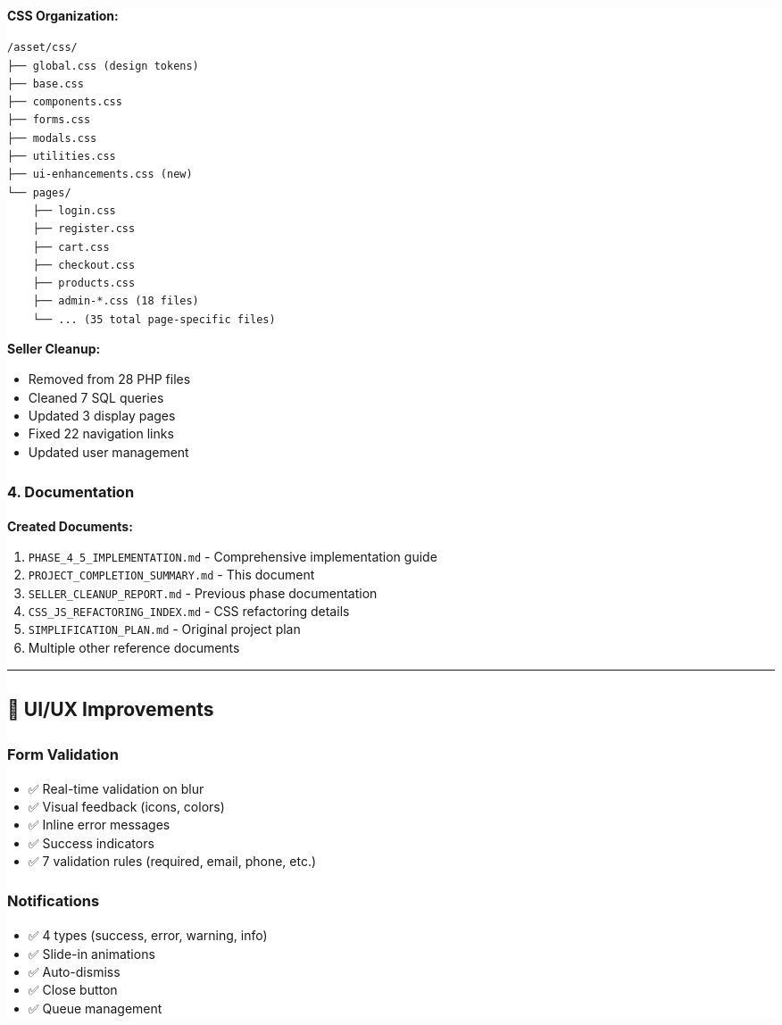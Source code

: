 **CSS Organization:**
```
/asset/css/
├── global.css (design tokens)
├── base.css
├── components.css
├── forms.css
├── modals.css
├── utilities.css
├── ui-enhancements.css (new)
└── pages/
    ├── login.css
    ├── register.css
    ├── cart.css
    ├── checkout.css
    ├── products.css
    ├── admin-*.css (18 files)
    └── ... (35 total page-specific files)
```

**Seller Cleanup:**
- Removed from 28 PHP files
- Cleaned 7 SQL queries
- Updated 3 display pages
- Fixed 22 navigation links
- Updated user management

### 4. Documentation

**Created Documents:**
1. `PHASE_4_5_IMPLEMENTATION.md` - Comprehensive implementation guide
2. `PROJECT_COMPLETION_SUMMARY.md` - This document
3. `SELLER_CLEANUP_REPORT.md` - Previous phase documentation
4. `CSS_JS_REFACTORING_INDEX.md` - CSS refactoring details
5. `SIMPLIFICATION_PLAN.md` - Original project plan
6. Multiple other reference documents

---

## 🎨 UI/UX Improvements

### Form Validation
- ✅ Real-time validation on blur
- ✅ Visual feedback (icons, colors)
- ✅ Inline error messages
- ✅ Success indicators
- ✅ 7 validation rules (required, email, phone, etc.)

### Notifications
- ✅ 4 types (success, error, warning, info)
- ✅ Slide-in animations
- ✅ Auto-dismiss
- ✅ Close button
- ✅ Queue management
